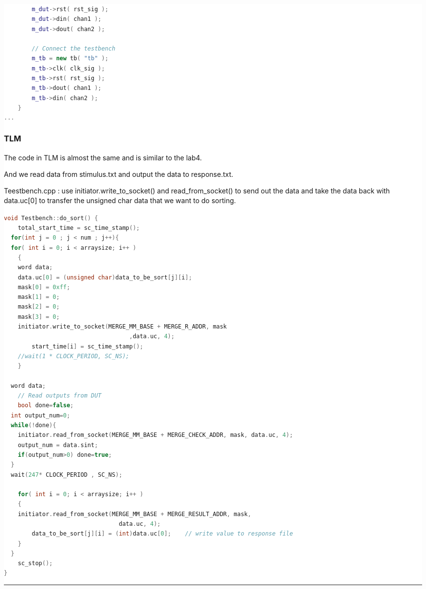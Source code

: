 ```cpp
		m_dut->rst( rst_sig );
		m_dut->din( chan1 );
		m_dut->dout( chan2 );

		// Connect the testbench
		m_tb = new tb( "tb" );
		m_tb->clk( clk_sig );
		m_tb->rst( rst_sig );
		m_tb->dout( chan1 );
		m_tb->din( chan2 );
	}
...
```

### TLM

The code in TLM is almost the same and is similar to the lab4.

And we read data from stimulus.txt and output the data to response.txt.

Teestbench.cpp : use initiator.write_to_socket() and read_from_socket() to send out the data and take the data back with data.uc[0] to transfer the unsigned char data that we want to do sorting.

```cpp
void Testbench::do_sort() {
	total_start_time = sc_time_stamp();
  for(int j = 0 ; j < num ; j++){
  for( int i = 0; i < arraysize; i++ )
	{
    word data;
    data.uc[0] = (unsigned char)data_to_be_sort[j][i];
    mask[0] = 0xff;
    mask[1] = 0;
    mask[2] = 0;
    mask[3] = 0;
    initiator.write_to_socket(MERGE_MM_BASE + MERGE_R_ADDR, mask
                                    ,data.uc, 4);
		start_time[i] = sc_time_stamp();
    //wait(1 * CLOCK_PERIOD, SC_NS);
	}
  
  word data;
	// Read outputs from DUT
	bool done=false;
  int output_num=0;
  while(!done){
    initiator.read_from_socket(MERGE_MM_BASE + MERGE_CHECK_ADDR, mask, data.uc, 4);
    output_num = data.sint;
    if(output_num>0) done=true;
  }
  wait(247* CLOCK_PERIOD , SC_NS);
	
	for( int i = 0; i < arraysize; i++ )
	{
    initiator.read_from_socket(MERGE_MM_BASE + MERGE_RESULT_ADDR, mask,
                                 data.uc, 4);
		data_to_be_sort[j][i] = (int)data.uc[0];	// write value to response file
	}
  }
	sc_stop();
}
```

---